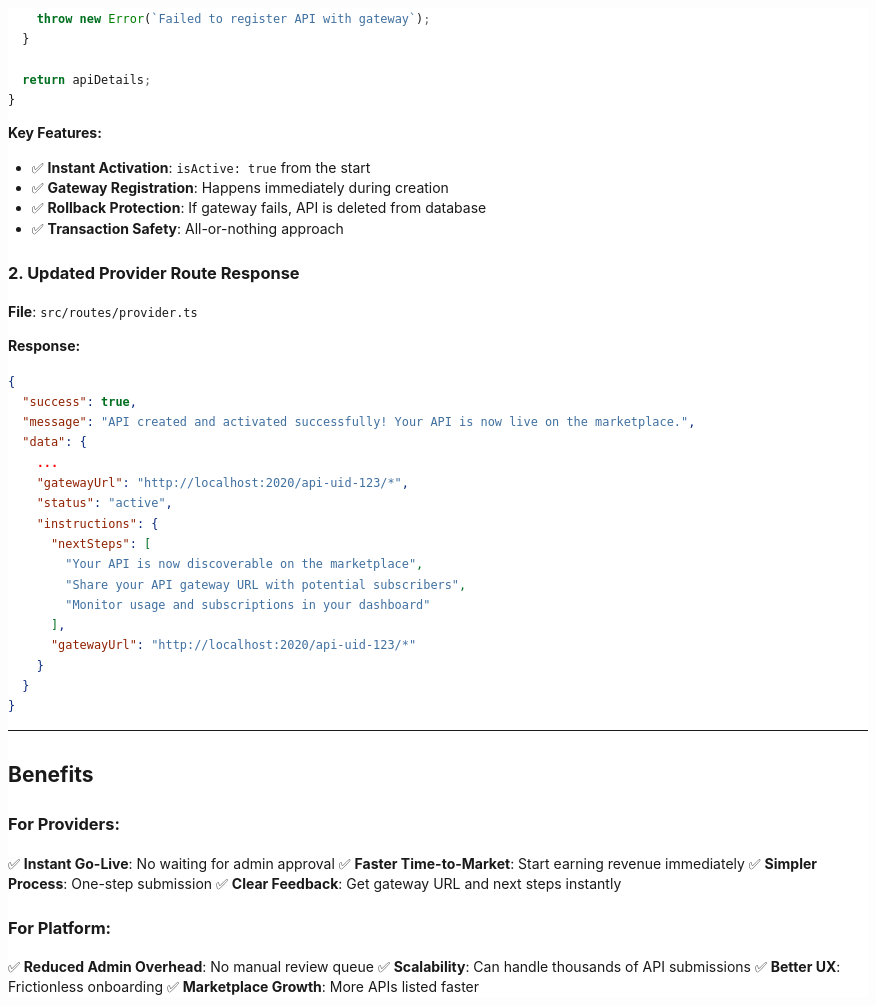 ```typescript
    throw new Error(`Failed to register API with gateway`);
  }

  return apiDetails;
}
```

**Key Features:**
- ✅ **Instant Activation**: `isActive: true` from the start
- ✅ **Gateway Registration**: Happens immediately during creation
- ✅ **Rollback Protection**: If gateway fails, API is deleted from database
- ✅ **Transaction Safety**: All-or-nothing approach

### 2. Updated Provider Route Response

**File**: `src/routes/provider.ts`

**Response:**
```json
{
  "success": true,
  "message": "API created and activated successfully! Your API is now live on the marketplace.",
  "data": {
    ...
    "gatewayUrl": "http://localhost:2020/api-uid-123/*",
    "status": "active",
    "instructions": {
      "nextSteps": [
        "Your API is now discoverable on the marketplace",
        "Share your API gateway URL with potential subscribers",
        "Monitor usage and subscriptions in your dashboard"
      ],
      "gatewayUrl": "http://localhost:2020/api-uid-123/*"
    }
  }
}
```

---

## Benefits

### For Providers:
✅ **Instant Go-Live**: No waiting for admin approval
✅ **Faster Time-to-Market**: Start earning revenue immediately
✅ **Simpler Process**: One-step submission
✅ **Clear Feedback**: Get gateway URL and next steps instantly

### For Platform:
✅ **Reduced Admin Overhead**: No manual review queue
✅ **Scalability**: Can handle thousands of API submissions
✅ **Better UX**: Frictionless onboarding
✅ **Marketplace Growth**: More APIs listed faster
